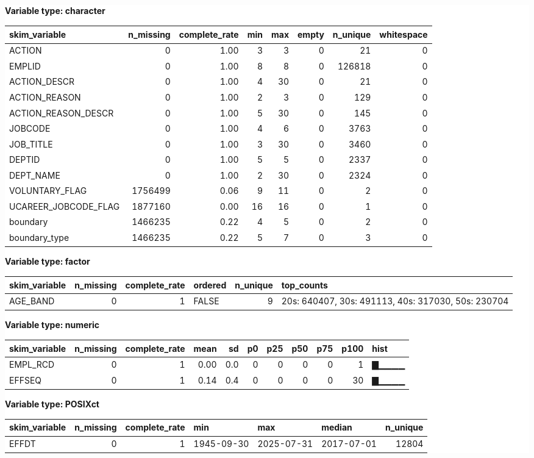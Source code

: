 

**Variable type: character**

|skim_variable        | n_missing| complete_rate| min| max| empty| n_unique| whitespace|
|:--------------------|---------:|-------------:|---:|---:|-----:|--------:|----------:|
|ACTION               |         0|          1.00|   3|   3|     0|       21|          0|
|EMPLID               |         0|          1.00|   8|   8|     0|   126818|          0|
|ACTION_DESCR         |         0|          1.00|   4|  30|     0|       21|          0|
|ACTION_REASON        |         0|          1.00|   2|   3|     0|      129|          0|
|ACTION_REASON_DESCR  |         0|          1.00|   5|  30|     0|      145|          0|
|JOBCODE              |         0|          1.00|   4|   6|     0|     3763|          0|
|JOB_TITLE            |         0|          1.00|   3|  30|     0|     3460|          0|
|DEPTID               |         0|          1.00|   5|   5|     0|     2337|          0|
|DEPT_NAME            |         0|          1.00|   2|  30|     0|     2324|          0|
|VOLUNTARY_FLAG       |   1756499|          0.06|   9|  11|     0|        2|          0|
|UCAREER_JOBCODE_FLAG |   1877160|          0.00|  16|  16|     0|        1|          0|
|boundary             |   1466235|          0.22|   4|   5|     0|        2|          0|
|boundary_type        |   1466235|          0.22|   5|   7|     0|        3|          0|


**Variable type: factor**

|skim_variable | n_missing| complete_rate|ordered | n_unique|top_counts                                         |
|:-------------|---------:|-------------:|:-------|--------:|:--------------------------------------------------|
|AGE_BAND      |         0|             1|FALSE   |        9|20s: 640407, 30s: 491113, 40s: 317030, 50s: 230704 |


**Variable type: numeric**

|skim_variable | n_missing| complete_rate| mean|  sd| p0| p25| p50| p75| p100|hist  |
|:-------------|---------:|-------------:|----:|---:|--:|---:|---:|---:|----:|:-----|
|EMPL_RCD      |         0|             1| 0.00| 0.0|  0|   0|   0|   0|    1|▇▁▁▁▁ |
|EFFSEQ        |         0|             1| 0.14| 0.4|  0|   0|   0|   0|   30|▇▁▁▁▁ |


**Variable type: POSIXct**

|skim_variable | n_missing| complete_rate|min        |max        |median     | n_unique|
|:-------------|---------:|-------------:|:----------|:----------|:----------|--------:|
|EFFDT         |         0|             1|1945-09-30 |2025-07-31 |2017-07-01 |    12804|
